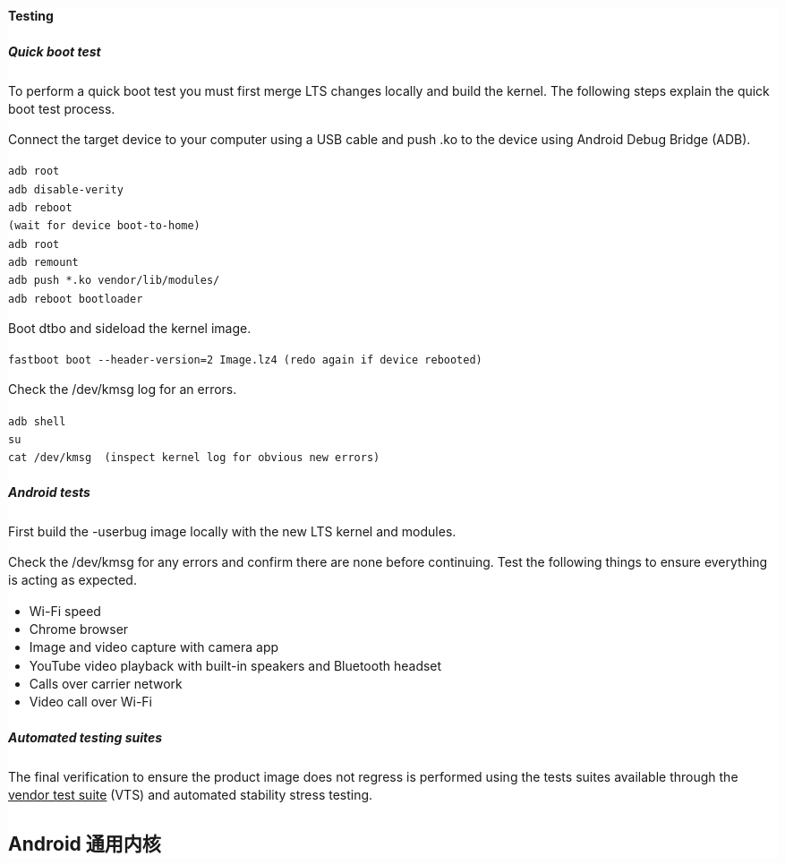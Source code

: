 #### Testing

##### Quick boot test

To perform a quick boot test you must first merge LTS changes locally and build the kernel.
The following steps explain the quick boot test process.

Connect the target device to your computer using a USB cable and push .ko to the device using Android Debug Bridge (ADB).

```
adb root
adb disable-verity
adb reboot
(wait for device boot-to-home)
adb root
adb remount
adb push *.ko vendor/lib/modules/
adb reboot bootloader
```

Boot dtbo and sideload the kernel image.

```
fastboot boot --header-version=2 Image.lz4 (redo again if device rebooted)
```

Check the /dev/kmsg log for an errors.

```
adb shell
su
cat /dev/kmsg  (inspect kernel log for obvious new errors)
```

##### Android tests

First build the -userbug image locally with the new LTS kernel and modules.

Check the /dev/kmsg for any errors and confirm there are none before continuing. Test the following things to ensure everything is acting as expected.

- Wi-Fi speed
- Chrome browser
- Image and video capture with camera app
- YouTube video playback with built-in speakers and Bluetooth headset
- Calls over carrier network
- Video call over Wi-Fi

##### Automated testing suites

The final verification to ensure the product image does not regress is performed using the tests suites available through the [vendor test suite](https://source.android.google.cn/compatibility/vts) (VTS) and automated stability stress testing.



## Android 通用内核
